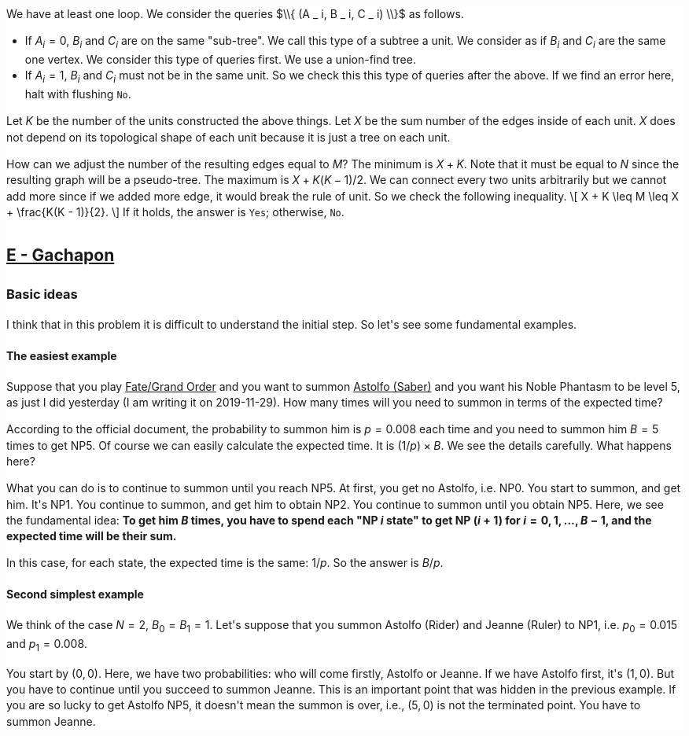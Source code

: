 We have at least one loop. We consider the queries $\\{ (A _ i, B _ i, C _ i) \\}$ as follows.

- If $A _ i = 0$, $B _ i$ and $C _ i$ are on the same "sub-tree". We call this type of a subtree a unit. We consider as if $B _ i$ and $C _ i$ are the same one vertex. We consider this type of queries first. We use a union-find tree.
- If $A _ i = 1$, $B _ i$ and $C _ i$ must not be in the same unit. So we check this this type of queries after the above. If we find an error here, halt with flushing `No`.

Let $K$ be the number of the units constructed the above things. Let $X$ be the sum number of the edges inside of each unit. $X$ does not depend on its topological shape of each unit because it is just a tree on each unit.

How can we adjust the number of the resulting edges equal to $M$? The minimum is $X + K$. Note that it must be equal to $N$ since the resulting graph will be a pseudo-tree. The maximum is $X + K(K - 1) / 2$. We can connect every two units arbitrarily but we cannot add more since if we added more edge, it would break the rule of unit. So we check the following inequality.
\\[
  X + K \leq M \leq X + \frac{K(K - 1)}{2}.
\\]
If it holds, the answer is `Yes`; otherwise, `No`.

## [E - Gachapon](https://atcoder.jp/contests/agc038/tasks/agc038_e)

### Basic ideas

I think that in this problem it is difficult to understand the initial step. So let's see some fundamental examples.

#### The easiest example

Suppose that you play [Fate/Grand Order](https://www.fate-go.jp) and you want to summon [Astolfo (Saber)](https://news.fate-go.jp/2019/christmas2019_pu/) and you want his Noble Phantasm to be level 5, as just I did yesterday (I am writing it on 2019-11-29). How many times will you need to summon in terms of the expected time?

According to the official document, the probability to summon him is $p = 0.008$ each time and you need to summon him $B = 5$ times to get NP5. Of course we can easily calculate the expected time. It is $(1/p) \times B$. We see the details carefully. What happens here?

What you can do is to continue to summon until you reach NP5. At first, you get no Astolfo, i.e. NP0. You start to summon, and get him. It's NP1. You continue to summon, and get him to obtain NP2. You continue to summon until you obtain NP5. Here, we see the fundamental idea: **To get him $B$ times, you have to spend each "NP $i$ state" to get NP $(i + 1)$ for $i = 0, 1, \dots, B - 1$, and the expected time will be their sum.**

In this case, for each state, the expected time is the same: $1 / p$. So the answer is $B / p$.

#### Second simplest example

We think of the case $N = 2$, $B _ 0 = B _ 1 = 1$. Let's suppose that you summon Astolfo (Rider) and Jeanne (Ruler) to NP1, i.e. $p _ 0 = 0.015$ and $p _ 1 = 0.008$.

You start by $(0, 0)$. Here, we have two probabilities: who will come firstly, Astolfo or Jeanne. If we have Astolfo first, it's $(1, 0)$. But you have to continue until you succeed to summon Jeanne. This is an important point that was hidden in the previous example. If you are so lucky to get Astolfo NP5, it doesn't mean the summon is over, i.e., $(5, 0)$ is not the terminated point. You have to summon Jeanne.
